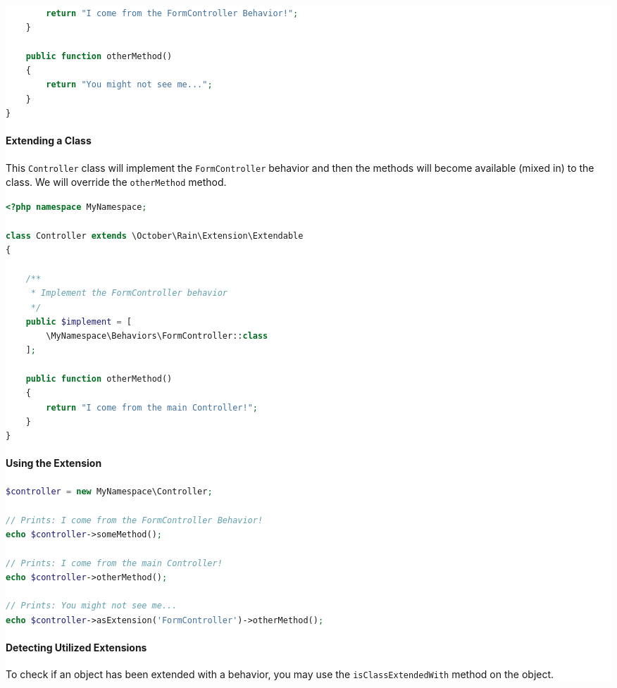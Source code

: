 ```php
        return "I come from the FormController Behavior!";
    }

    public function otherMethod()
    {
        return "You might not see me...";
    }
}
```

#### Extending a Class

This `Controller` class will implement the `FormController` behavior and then the methods will become available (mixed in) to the class. We will override the `otherMethod` method.

```php
<?php namespace MyNamespace;

class Controller extends \October\Rain\Extension\Extendable
{

    /**
     * Implement the FormController behavior
     */
    public $implement = [
        \MyNamespace\Behaviors\FormController::class
    ];

    public function otherMethod()
    {
        return "I come from the main Controller!";
    }
}
```

#### Using the Extension

```php
$controller = new MyNamespace\Controller;

// Prints: I come from the FormController Behavior!
echo $controller->someMethod();

// Prints: I come from the main Controller!
echo $controller->otherMethod();

// Prints: You might not see me...
echo $controller->asExtension('FormController')->otherMethod();
```

#### Detecting Utilized Extensions

To check if an object has been extended with a behavior, you may use the `isClassExtendedWith` method on the object.
